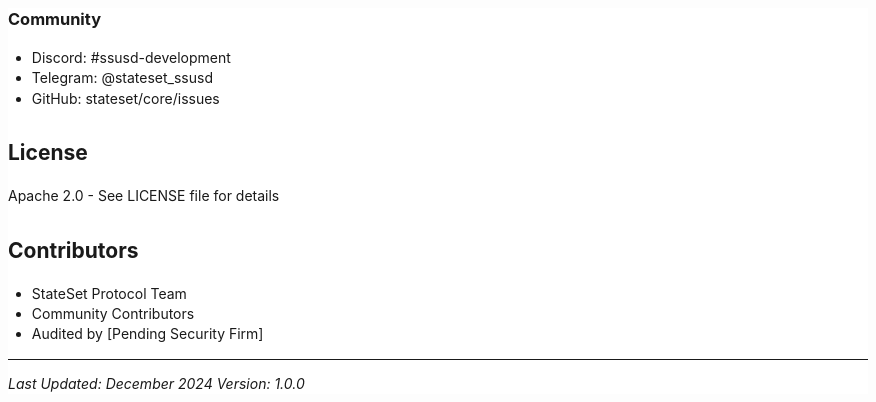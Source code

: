 ### Community
- Discord: #ssusd-development
- Telegram: @stateset_ssusd
- GitHub: stateset/core/issues

## License

Apache 2.0 - See LICENSE file for details

## Contributors

- StateSet Protocol Team
- Community Contributors
- Audited by [Pending Security Firm]

---

*Last Updated: December 2024*
*Version: 1.0.0*